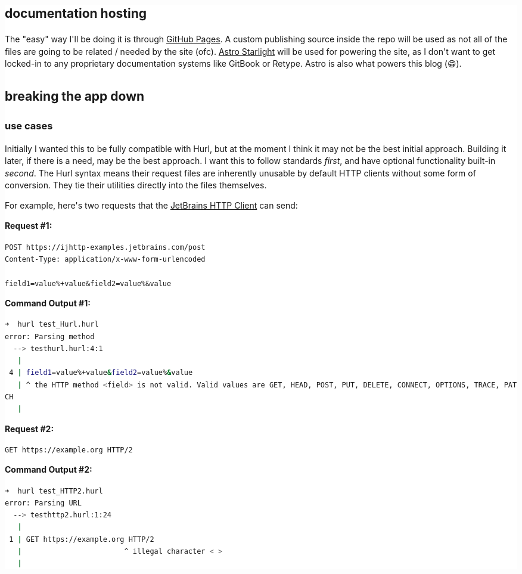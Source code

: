 ## documentation hosting

The "easy" way I'll be doing it is through [GitHub Pages](https://docs.github.com/en/pages/getting-started-with-github-pages/creating-a-github-pages-site). A custom publishing source inside the repo will be used as not all of the files are going to be related / needed by the site (ofc). [Astro Starlight](https://starlight.astro.build) will be used for powering the site, as I don't want to get locked-in to any proprietary documentation systems like GitBook or Retype. Astro is also what powers this blog (😁).

## breaking the app down

### use cases

Initially I wanted this to be fully compatible with Hurl, but at the moment I think it may not be the best initial approach. Building it later, if there is a need, may be the best approach. I want this to follow standards _first_, and have optional functionality built-in _second_. The Hurl syntax means their request files are inherently unusable by default HTTP clients without some form of conversion. They tie their utilities directly into the files themselves.

For example, here's two requests that the [JetBrains HTTP Client](https://www.jetbrains.com/help/idea/http-client-in-product-code-editor.html) can send:

**Request #1:**

```http
POST https://ijhttp-examples.jetbrains.com/post
Content-Type: application/x-www-form-urlencoded

field1=value%+value&field2=value%&value
```

**Command Output #1:**

```bash
➜  hurl test_Hurl.hurl
error: Parsing method
  --> testhurl.hurl:4:1
   |
 4 | field1=value%+value&field2=value%&value
   | ^ the HTTP method <field> is not valid. Valid values are GET, HEAD, POST, PUT, DELETE, CONNECT, OPTIONS, TRACE, PATCH
   |
```

**Request #2:**

```http
GET https://example.org HTTP/2
```

**Command Output #2:**

```bash
➜  hurl test_HTTP2.hurl
error: Parsing URL
  --> testhttp2.hurl:1:24
   |
 1 | GET https://example.org HTTP/2
   |                        ^ illegal character < >
   |
```
